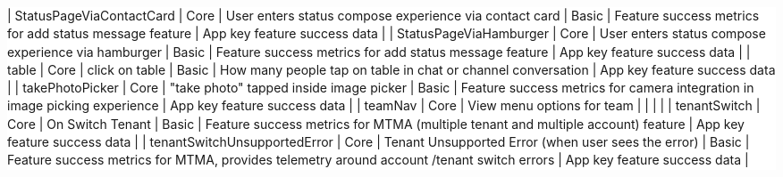 | StatusPageViaContactCard                                                           | Core                    | User enters status compose experience via contact card                                                                                                                                                                                                                              | Basic                                                | Feature success metrics for add status message feature                                                                                                                                                                                                        | App key feature success data                     |
| StatusPageViaHamburger                                                             | Core                    | User enters status compose experience via hamburger                                                                                                                                                                                                                                 | Basic                                                | Feature success metrics for add status message feature                                                                                                                                                                                                        | App key feature success data                     |
| table                                                                              | Core                    | click on table                                                                                                                                                                                                                                                                      | Basic                                                | How many people tap on table in chat or channel conversation                                                                                                                                                                                                  | App key feature success data                     |
| takePhotoPicker                                                                    | Core                    | "take photo" tapped inside image picker                                                                                                                                                                                                                                             | Basic                                                | Feature success metrics for camera integration in image picking experience                                                                                                                                                                                    | App key feature success data                     |
| teamNav                                                                            | Core                    | View menu options for team                                                                                                                                                                                                                                                          |                                                      |                                                                                                                                                                                                                                                               |                                                  |
| tenantSwitch                                                                       | Core                    | On Switch Tenant                                                                                                                                                                                                                                                                    | Basic                                                | Feature success metrics for MTMA (multiple tenant and multiple account) feature                                                                                                                                                                               | App key feature success data                     |
| tenantSwitchUnsupportedError                                                       | Core                    | Tenant Unsupported Error (when user sees the error)                                                                                                                                                                                                                                 | Basic                                                | Feature success metrics for MTMA, provides telemetry around account /tenant switch errors                                                                                                                                                                     | App key feature success data                     |